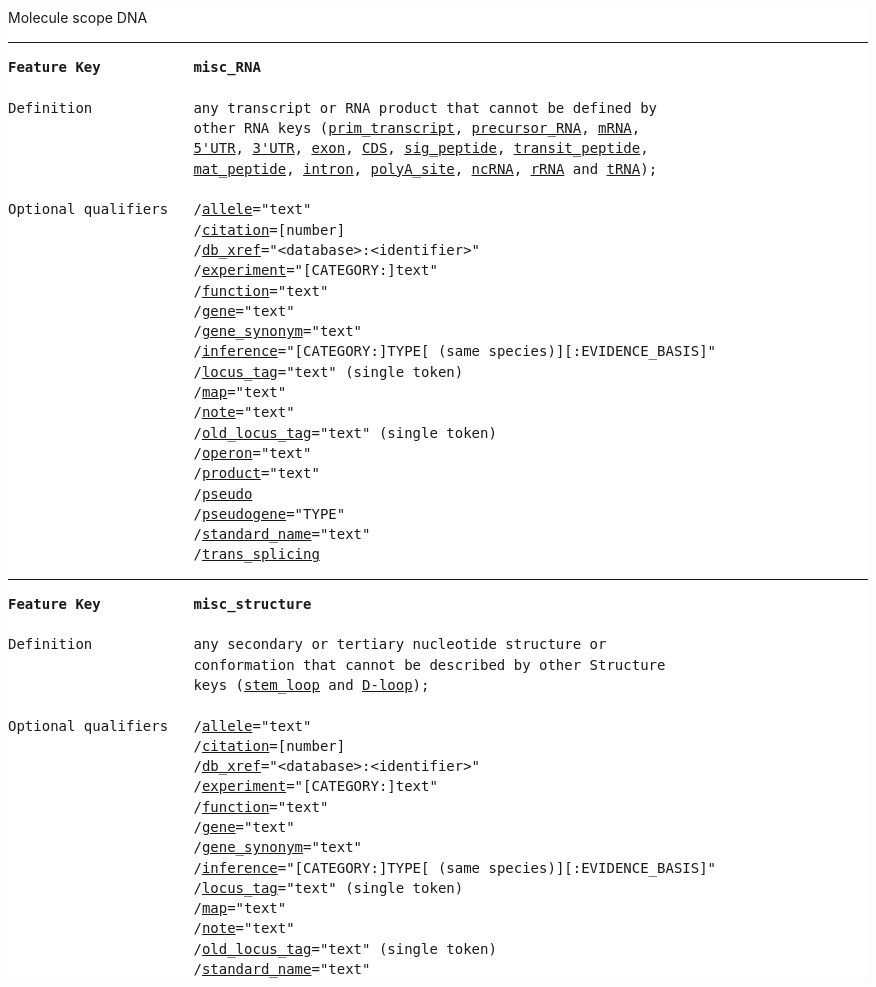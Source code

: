 Molecule scope        DNA
</pre>

-----

<pre id="misc_RNA"><strong>Feature Key           misc_RNA</strong>

Definition            any transcript or RNA product that cannot be defined by
                      other RNA keys (<a href="#prim_transcript">prim_transcript</a>, <a href="#precursor_RNA">precursor_RNA</a>, <a href="#mRNA">mRNA</a>,
                      <a href="#5UTR">5'UTR</a>, <a href="#3UTR">3'UTR</a>, <a href="#exon">exon</a>, <a href="#fCDS">CDS</a>, <a href="#sig_peptide">sig_peptide</a>, <a href="#transit_peptide">transit_peptide</a>,
                      <a href="#mat_peptide">mat_peptide</a>, <a href="#intron">intron</a>, <a href="#polyA_site">polyA_site</a>, <a href="#ncRNA">ncRNA</a>, <a href="#rRNA">rRNA</a> and <a href="#tRNA">tRNA</a>);

Optional qualifiers   /<a href="#allele">allele</a>="text"
                      /<a href="#citation">citation</a>=[number]
                      /<a href="#db_xref">db_xref</a>="&lt;database&gt;:&lt;identifier&gt;"
                      /<a href="#experiment">experiment</a>="[CATEGORY:]text"
                      /<a href="#function">function</a>="text"
                      /<a href="#q_gene">gene</a>="text"
                      /<a href="#gene_synonym">gene_synonym</a>="text"
                      /<a href="#inference">inference</a>="[CATEGORY:]TYPE[ (same species)][:EVIDENCE_BASIS]"
                      /<a href="#locus_tag">locus_tag</a>="text" (single token)
                      /<a href="#map">map</a>="text"
                      /<a href="#note">note</a>="text"
                      /<a href="#old_locus_tag">old_locus_tag</a>="text" (single token)
                      /<a href="#q_operon">operon</a>="text"
                      /<a href="#product">product</a>="text"
                      /<a href="#pseudo">pseudo</a>
                      /<a href="#pseudogene">pseudogene</a>="TYPE"
                      /<a href="#standard_name">standard_name</a>="text"
                      /<a href="#trans_splicing">trans_splicing</a>
</pre>

-----

<pre id="misc_structure"><strong>Feature Key           misc_structure</strong>

Definition            any secondary or tertiary nucleotide structure or 
                      conformation that cannot be described by other Structure
                      keys (<a href="#stem_loop">stem_loop</a> and <a href="#D-loop">D-loop</a>);

Optional qualifiers   /<a href="#allele">allele</a>="text"
                      /<a href="#citation">citation</a>=[number]
                      /<a href="#db_xref">db_xref</a>="&lt;database&gt;:&lt;identifier&gt;"
                      /<a href="#experiment">experiment</a>="[CATEGORY:]text"
                      /<a href="#function">function</a>="text"
                      /<a href="#q_gene">gene</a>="text"
                      /<a href="#gene_synonym">gene_synonym</a>="text"
                      /<a href="#inference">inference</a>="[CATEGORY:]TYPE[ (same species)][:EVIDENCE_BASIS]"
                      /<a href="#locus_tag">locus_tag</a>="text" (single token)
                      /<a href="#map">map</a>="text"
                      /<a href="#note">note</a>="text"
                      /<a href="#old_locus_tag">old_locus_tag</a>="text" (single token)
                      /<a href="#standard_name">standard_name</a>="text"
</pre>
